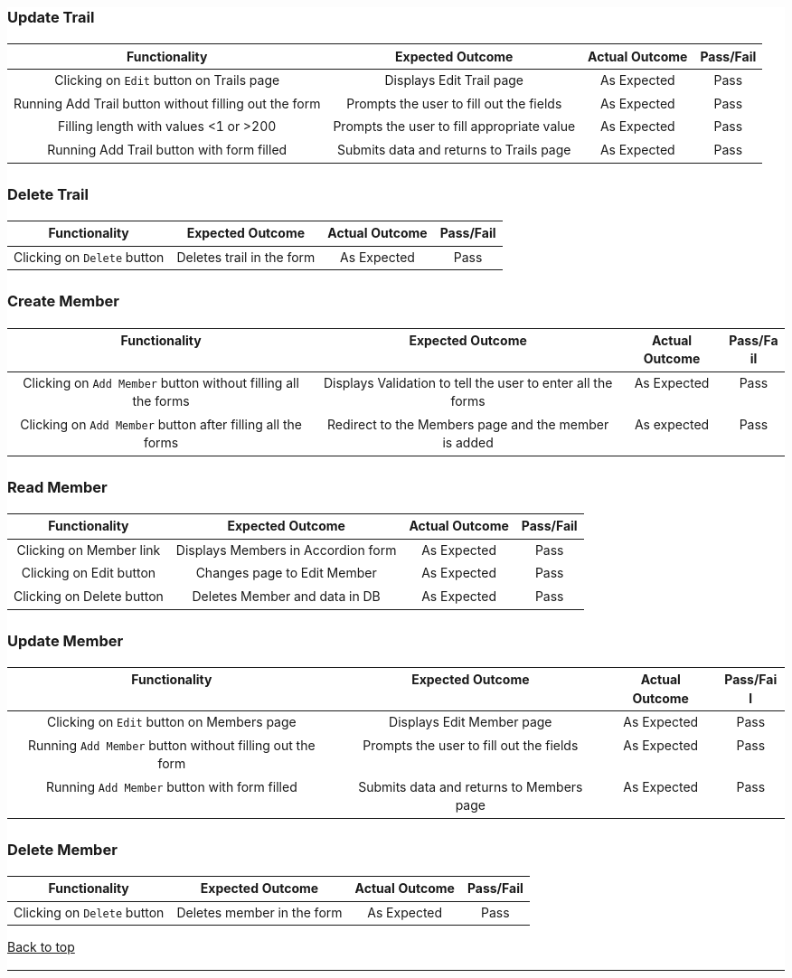 
### Update Trail

| Functionality | Expected Outcome | Actual Outcome | Pass/Fail |
| :-------------: |:----------------:| :--------------: | :---------: |
| Clicking on `Edit` button on Trails page | Displays Edit Trail page | As Expected | Pass |
| Running Add Trail button without filling out the form | Prompts the user to fill out the fields | As Expected | Pass |
| Filling length with values <1 or >200 | Prompts the user to fill appropriate value | As Expected | Pass |
|Running Add Trail button with form filled| Submits data and returns to Trails page | As Expected | Pass |




### Delete Trail

| Functionality | Expected Outcome | Actual Outcome | Pass/Fail |
| :-------------: |:----------------:| :--------------: | :---------: |
| Clicking on `Delete` button | Deletes trail in the form | As Expected | Pass |

### Create Member

| Functionality | Expected Outcome | Actual Outcome | Pass/Fail |
| :-------------: |:----------------:| :--------------: | :---------: |
| Clicking on `Add Member` button without filling all the forms | Displays Validation to tell the user to enter all the forms | As Expected | Pass |
| Clicking on `Add Member` button after filling all the forms | Redirect to the Members page and the member is added | As expected | Pass |

### Read Member
| Functionality | Expected Outcome | Actual Outcome | Pass/Fail |
| :-------------: |:----------------:| :--------------: | :---------: |
| Clicking on Member link | Displays Members in Accordion form | As Expected | Pass |
| Clicking on Edit button | Changes page to Edit Member | As Expected | Pass |
| Clicking on Delete button | Deletes Member and data in DB | As Expected | Pass |


### Update Member

| Functionality | Expected Outcome | Actual Outcome | Pass/Fail |
| :-------------: |:----------------:| :--------------: | :---------: |
| Clicking on `Edit` button on Members page | Displays Edit Member page | As Expected | Pass |
| Running `Add Member` button without filling out the form | Prompts the user to fill out the fields | As Expected | Pass |
|Running `Add Member` button with form filled| Submits data and returns to Members page | As Expected | Pass |

### Delete Member

| Functionality | Expected Outcome | Actual Outcome | Pass/Fail |
| :-------------: |:----------------:| :--------------: | :---------: |
| Clicking on `Delete` button | Deletes member in the form | As Expected | Pass |
[Back to top](#summary)

---